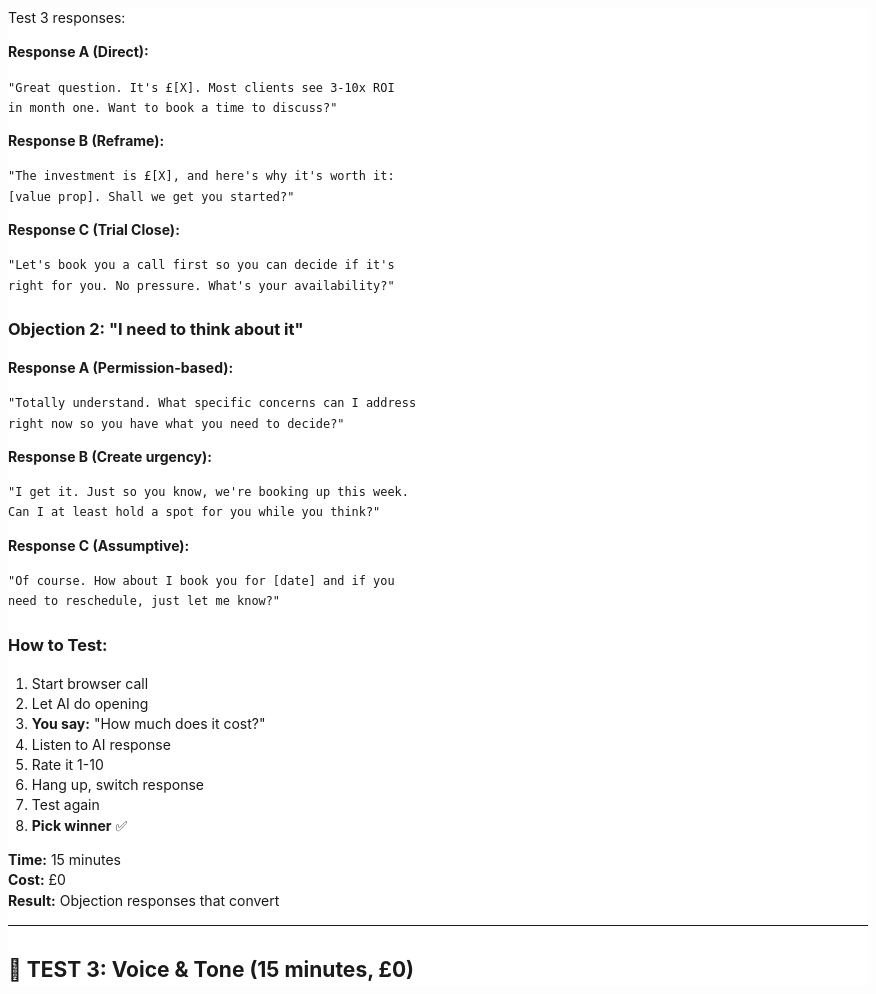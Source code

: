 Test 3 responses:

**Response A (Direct):**
```
"Great question. It's £[X]. Most clients see 3-10x ROI 
in month one. Want to book a time to discuss?"
```

**Response B (Reframe):**
```
"The investment is £[X], and here's why it's worth it: 
[value prop]. Shall we get you started?"
```

**Response C (Trial Close):**
```
"Let's book you a call first so you can decide if it's 
right for you. No pressure. What's your availability?"
```

### **Objection 2: "I need to think about it"**

**Response A (Permission-based):**
```
"Totally understand. What specific concerns can I address 
right now so you have what you need to decide?"
```

**Response B (Create urgency):**
```
"I get it. Just so you know, we're booking up this week. 
Can I at least hold a spot for you while you think?"
```

**Response C (Assumptive):**
```
"Of course. How about I book you for [date] and if you 
need to reschedule, just let me know?"
```

### **How to Test:**
1. Start browser call
2. Let AI do opening
3. **You say:** "How much does it cost?"
4. Listen to AI response
5. Rate it 1-10
6. Hang up, switch response
7. Test again
8. **Pick winner** ✅

**Time:** 15 minutes  
**Cost:** £0  
**Result:** Objection responses that convert

---

## 🎤 **TEST 3: Voice & Tone** (15 minutes, £0)
